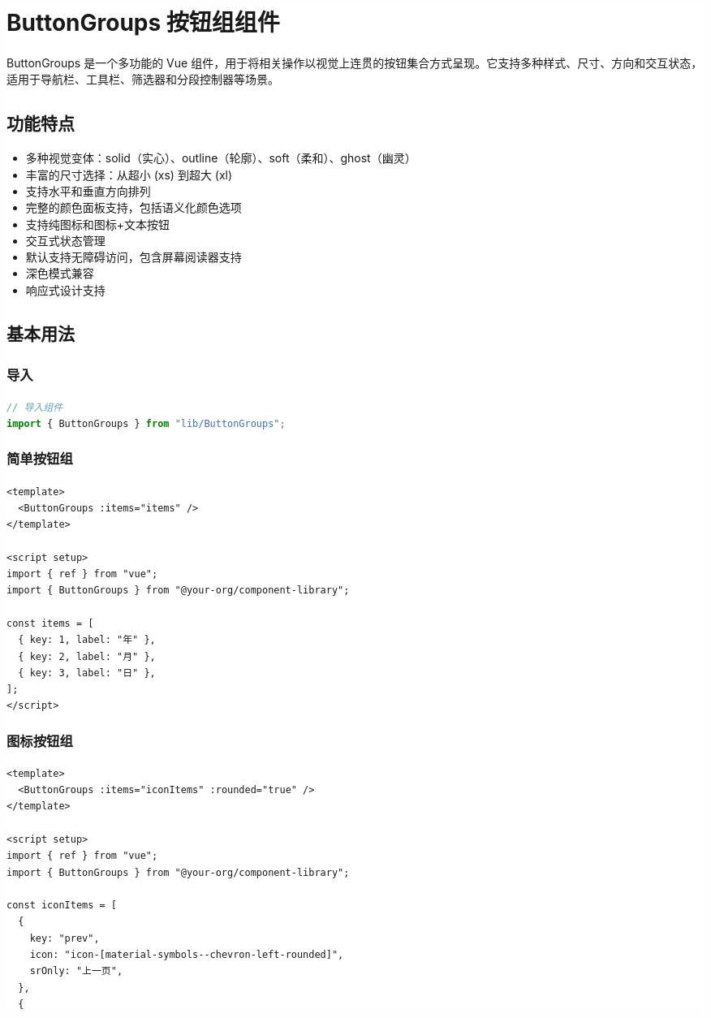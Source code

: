 # ButtonGroups 按钮组组件

ButtonGroups 是一个多功能的 Vue 组件，用于将相关操作以视觉上连贯的按钮集合方式呈现。它支持多种样式、尺寸、方向和交互状态，适用于导航栏、工具栏、筛选器和分段控制器等场景。


## 功能特点

- 多种视觉变体：solid（实心）、outline（轮廓）、soft（柔和）、ghost（幽灵）
- 丰富的尺寸选择：从超小 (xs) 到超大 (xl)
- 支持水平和垂直方向排列
- 完整的颜色面板支持，包括语义化颜色选项
- 支持纯图标和图标+文本按钮
- 交互式状态管理
- 默认支持无障碍访问，包含屏幕阅读器支持
- 深色模式兼容
- 响应式设计支持


## 基本用法

### 导入

```javascript
// 导入组件
import { ButtonGroups } from "lib/ButtonGroups";
```

### 简单按钮组

```vue
<template>
  <ButtonGroups :items="items" />
</template>

<script setup>
import { ref } from "vue";
import { ButtonGroups } from "@your-org/component-library";

const items = [
  { key: 1, label: "年" },
  { key: 2, label: "月" },
  { key: 3, label: "日" },
];
</script>
```

### 图标按钮组

```vue
<template>
  <ButtonGroups :items="iconItems" :rounded="true" />
</template>

<script setup>
import { ref } from "vue";
import { ButtonGroups } from "@your-org/component-library";

const iconItems = [
  {
    key: "prev",
    icon: "icon-[material-symbols--chevron-left-rounded]",
    srOnly: "上一页",
  },
  {
```